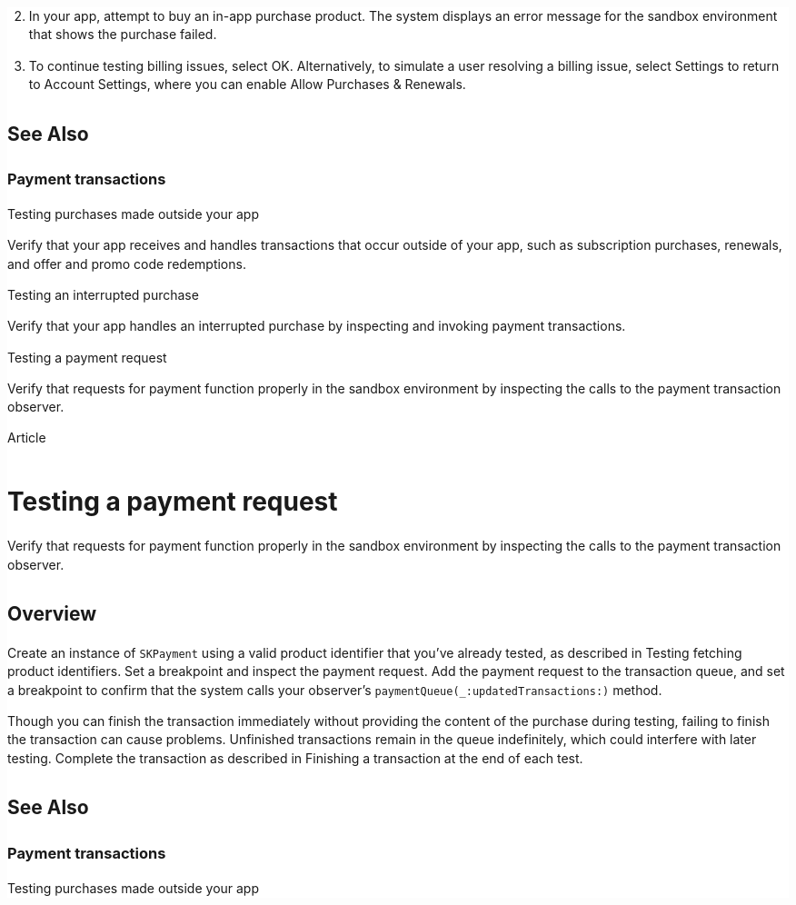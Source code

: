   2. In your app, attempt to buy an in-app purchase product. The system displays an error message for the sandbox environment that shows the purchase failed. 

  3. To continue testing billing issues, select OK. Alternatively, to simulate a user resolving a billing issue, select Settings to return to Account Settings, where you can enable Allow Purchases & Renewals.

## See Also

### Payment transactions

Testing purchases made outside your app

Verify that your app receives and handles transactions that occur outside of
your app, such as subscription purchases, renewals, and offer and promo code
redemptions.

Testing an interrupted purchase

Verify that your app handles an interrupted purchase by inspecting and
invoking payment transactions.

Testing a payment request

Verify that requests for payment function properly in the sandbox environment
by inspecting the calls to the payment transaction observer.

Article

# Testing a payment request

Verify that requests for payment function properly in the sandbox environment
by inspecting the calls to the payment transaction observer.

## Overview

Create an instance of `SKPayment` using a valid product identifier that you’ve
already tested, as described in Testing fetching product identifiers. Set a
breakpoint and inspect the payment request. Add the payment request to the
transaction queue, and set a breakpoint to confirm that the system calls your
observer’s `paymentQueue(_:updatedTransactions:)` method.

Though you can finish the transaction immediately without providing the
content of the purchase during testing, failing to finish the transaction can
cause problems. Unfinished transactions remain in the queue indefinitely,
which could interfere with later testing. Complete the transaction as
described in Finishing a transaction at the end of each test.

## See Also

### Payment transactions

Testing purchases made outside your app
